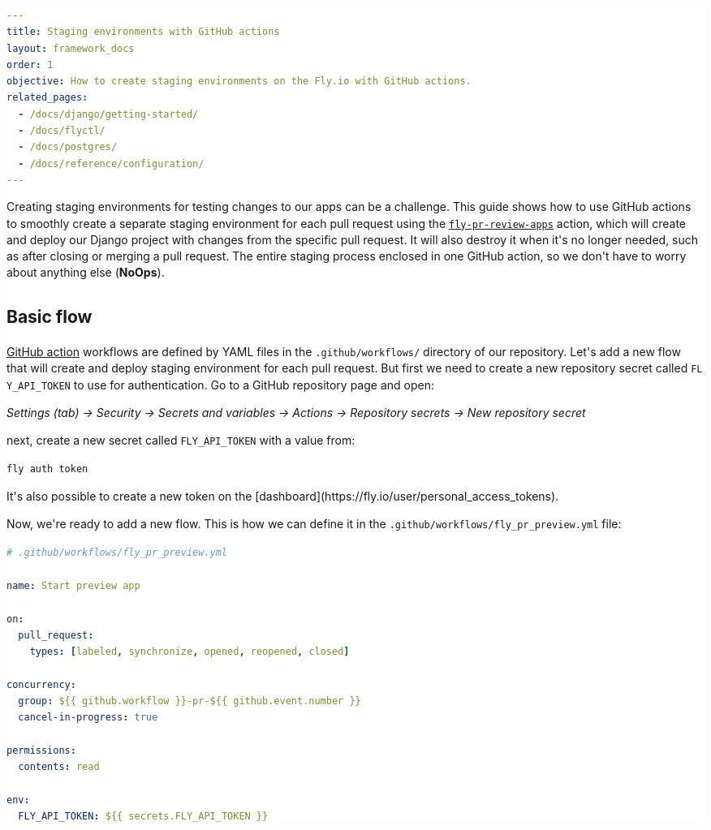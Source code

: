 ```yaml
---
title: Staging environments with GitHub actions
layout: framework_docs
order: 1
objective: How to create staging environments on the Fly.io with GitHub actions.
related_pages:
  - /docs/django/getting-started/
  - /docs/flyctl/
  - /docs/postgres/
  - /docs/reference/configuration/
---
```


Creating staging environments for testing changes to our apps can be a challenge. This
guide shows how to use GitHub actions to smoothly create a separate staging
environment for each pull request using the
[`fly-pr-review-apps`](https://github.com/marketplace/actions/pr-review-apps-on-fly-io+external)
action, which will create and deploy our Django project with changes from the specific
pull request. It will also destroy it when it's no longer needed, such as after closing
or merging a pull request. The entire staging process enclosed in one GitHub action, so
we don't have to worry about anything else (**NoOps**).

## Basic flow

[GitHub action](https://github.com/features/actions+external) workflows are defined by YAML files
in the `.github/workflows/` directory of our repository. Let's add a new flow that will
create and deploy staging environment for each pull request. But first we need to create
a new repository secret called `FLY_API_TOKEN` to use for authentication. Go to a GitHub
repository page and open:

 _Settings (tab) → Security → Secrets and variables → Actions → Repository secrets → New repository secret_

next, create a new secret called `FLY_API_TOKEN` with a value from:

```cmd
fly auth token
```
<section class="callout">
It's also possible to create a new token on the [dashboard](https://fly.io/user/personal_access_tokens).
</section>

Now, we're ready to add a new flow. This is how we can define it in the
`.github/workflows/fly_pr_preview.yml` file:

```yaml
# .github/workflows/fly_pr_preview.yml

name: Start preview app

on:
  pull_request:
    types: [labeled, synchronize, opened, reopened, closed]

concurrency:
  group: ${{ github.workflow }}-pr-${{ github.event.number }}
  cancel-in-progress: true

permissions:
  contents: read

env:
  FLY_API_TOKEN: ${{ secrets.FLY_API_TOKEN }}

```